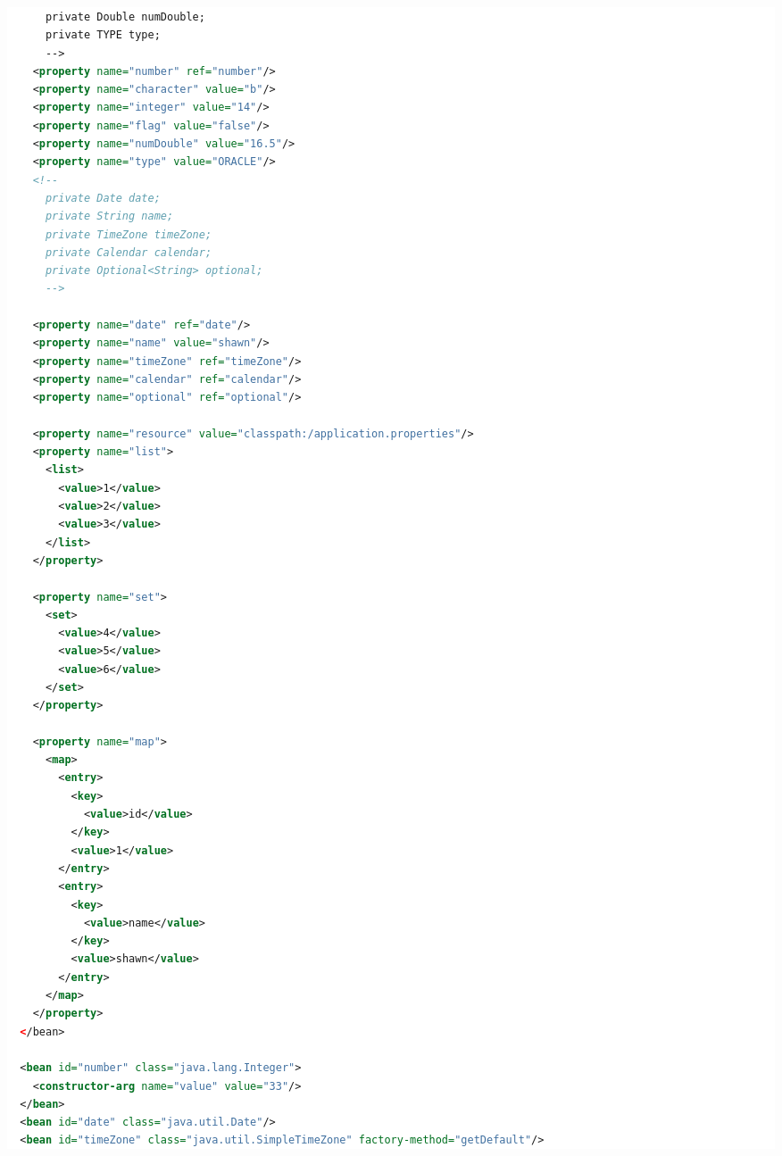 ```xml
      private Double numDouble;
      private TYPE type;
      -->
    <property name="number" ref="number"/>
    <property name="character" value="b"/>
    <property name="integer" value="14"/>
    <property name="flag" value="false"/>
    <property name="numDouble" value="16.5"/>
    <property name="type" value="ORACLE"/>
    <!--
      private Date date;
      private String name;
      private TimeZone timeZone;
      private Calendar calendar;
      private Optional<String> optional;
      -->

    <property name="date" ref="date"/>
    <property name="name" value="shawn"/>
    <property name="timeZone" ref="timeZone"/>
    <property name="calendar" ref="calendar"/>
    <property name="optional" ref="optional"/>

    <property name="resource" value="classpath:/application.properties"/>
    <property name="list">
      <list>
        <value>1</value>
        <value>2</value>
        <value>3</value>
      </list>
    </property>

    <property name="set">
      <set>
        <value>4</value>
        <value>5</value>
        <value>6</value>
      </set>
    </property>

    <property name="map">
      <map>
        <entry>
          <key>
            <value>id</value>
          </key>
          <value>1</value>
        </entry>
        <entry>
          <key>
            <value>name</value>
          </key>
          <value>shawn</value>
        </entry>
      </map>
    </property>
  </bean>

  <bean id="number" class="java.lang.Integer">
    <constructor-arg name="value" value="33"/>
  </bean>
  <bean id="date" class="java.util.Date"/>
  <bean id="timeZone" class="java.util.SimpleTimeZone" factory-method="getDefault"/>
```